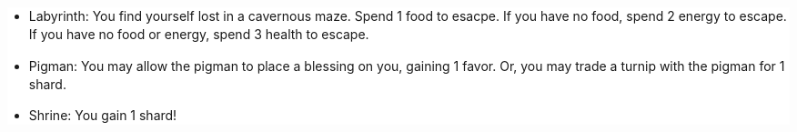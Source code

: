 * Labyrinth: You find yourself lost in a cavernous maze. Spend 1 food to esacpe. If you have no food, spend 2 energy to escape. If you have no food or energy, spend 3 health to escape.

* Pigman: You may allow the pigman to place a blessing on you, gaining 1 favor. Or, you may trade a turnip with the pigman for 1 shard.

* Shrine: You gain 1 shard!